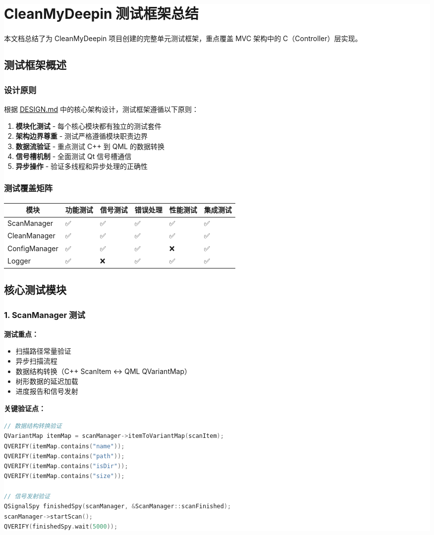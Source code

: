 # CleanMyDeepin 测试框架总结

本文档总结了为 CleanMyDeepin 项目创建的完整单元测试框架，重点覆盖 MVC 架构中的 C（Controller）层实现。

## 测试框架概述

### 设计原则

根据 [DESIGN.md](DESIGN.md) 中的核心架构设计，测试框架遵循以下原则：

1. **模块化测试** - 每个核心模块都有独立的测试套件
2. **架构边界尊重** - 测试严格遵循模块职责边界
3. **数据流验证** - 重点测试 C++ 到 QML 的数据转换
4. **信号槽机制** - 全面测试 Qt 信号槽通信
5. **异步操作** - 验证多线程和异步处理的正确性

### 测试覆盖矩阵

| 模块 | 功能测试 | 信号测试 | 错误处理 | 性能测试 | 集成测试 |
|------|----------|----------|----------|----------|----------|
| ScanManager | ✅ | ✅ | ✅ | ✅ | ✅ |
| CleanManager | ✅ | ✅ | ✅ | ✅ | ✅ |
| ConfigManager | ✅ | ✅ | ✅ | ❌ | ✅ |
| Logger | ✅ | ❌ | ✅ | ✅ | ✅ |

## 核心测试模块

### 1. ScanManager 测试

**测试重点：**
- 扫描路径常量验证
- 异步扫描流程
- 数据结构转换（C++ ScanItem ↔ QML QVariantMap）
- 树形数据的延迟加载
- 进度报告和信号发射

**关键验证点：**
```cpp
// 数据结构转换验证
QVariantMap itemMap = scanManager->itemToVariantMap(scanItem);
QVERIFY(itemMap.contains("name"));
QVERIFY(itemMap.contains("path"));
QVERIFY(itemMap.contains("isDir"));
QVERIFY(itemMap.contains("size"));

// 信号发射验证
QSignalSpy finishedSpy(scanManager, &ScanManager::scanFinished);
scanManager->startScan();
QVERIFY(finishedSpy.wait(5000));
```
